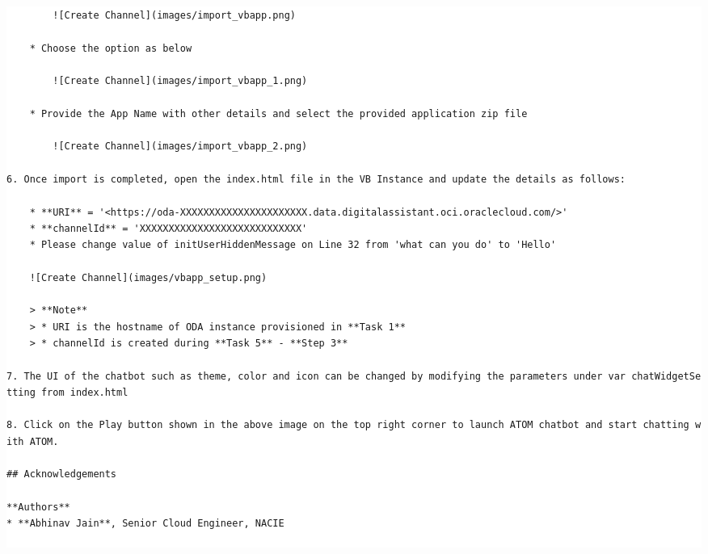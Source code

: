 ```text
        ![Create Channel](images/import_vbapp.png)

    * Choose the option as below

        ![Create Channel](images/import_vbapp_1.png)

    * Provide the App Name with other details and select the provided application zip file

        ![Create Channel](images/import_vbapp_2.png)

6. Once import is completed, open the index.html file in the VB Instance and update the details as follows:

    * **URI** = '<https://oda-XXXXXXXXXXXXXXXXXXXXXX.data.digitalassistant.oci.oraclecloud.com/>'
    * **channelId** = 'XXXXXXXXXXXXXXXXXXXXXXXXXXXX'
    * Please change value of initUserHiddenMessage on Line 32 from 'what can you do' to 'Hello'

    ![Create Channel](images/vbapp_setup.png)

    > **Note**
    > * URI is the hostname of ODA instance provisioned in **Task 1**
    > * channelId is created during **Task 5** - **Step 3**

7. The UI of the chatbot such as theme, color and icon can be changed by modifying the parameters under var chatWidgetSetting from index.html

8. Click on the Play button shown in the above image on the top right corner to launch ATOM chatbot and start chatting with ATOM.

## Acknowledgements

**Authors**
* **Abhinav Jain**, Senior Cloud Engineer, NACIE

